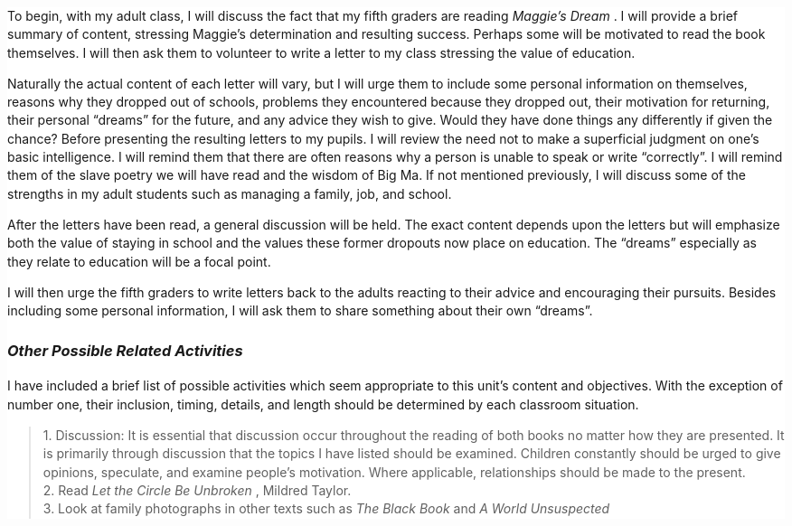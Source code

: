 </p>
<p>
To begin, with my adult class, I will discuss the fact that my fifth graders are reading
<i>
Maggie’s Dream
</i>
. I will provide a brief summary of content, stressing Maggie’s determination and resulting success. Perhaps some will be motivated to read the book themselves. I will then ask them to volunteer to write a letter to my class stressing the value of education.
</p>
<p>
Naturally the actual content of each letter will vary, but I will urge them to include some personal information on themselves, reasons why they dropped out of schools, problems they encountered because they dropped out, their motivation for returning, their personal “dreams” for the future, and any advice they wish to give. Would they have done things any differently if given the chance? Before presenting the resulting letters to my pupils. I will review the need not to make a superficial judgment on one’s basic intelligence. I will remind them that there are often reasons why a person is unable to speak or write “correctly”. I will remind them of the slave poetry we will have read and the wisdom of Big Ma. If not mentioned previously, I will discuss some of the strengths in my adult students such as managing a family, job, and school.
</p>
<p>
After the letters have been read, a general discussion will be held. The exact content depends upon the letters but will emphasize both the value of staying in school and the values these former dropouts now place on education. The “dreams” especially as they relate to education will be a focal point.
</p>
<p>
I will then urge the fifth graders to write letters back to the adults reacting to their advice and encouraging their pursuits. Besides including some personal information, I will ask them to share something about their own “dreams”.
</p>
<h3>
<i>
Other Possible Related Activities
</i>
</h3>
I have included a brief list of possible activities which seem appropriate to this unit’s content and objectives. With the exception of number one, their inclusion, timing, details, and length should be determined by each classroom situation.
<blockquote>
<dl>
<dt>
1. Discussion: It is essential that discussion occur throughout the reading of both books no matter how they are presented. It is primarily through discussion that the topics I have listed should be examined. Children constantly should be urged to give opinions, speculate, and examine people’s motivation. Where applicable, relationships should be made to the present.
<dt>
2. Read
<i>
Let the Circle Be Unbroken
</i>
, Mildred Taylor.
<dt>
3. Look at family photographs in other texts such as
<i>
The
</i>
<i>
Black Book
</i>
and
<i>
A World Unsuspected